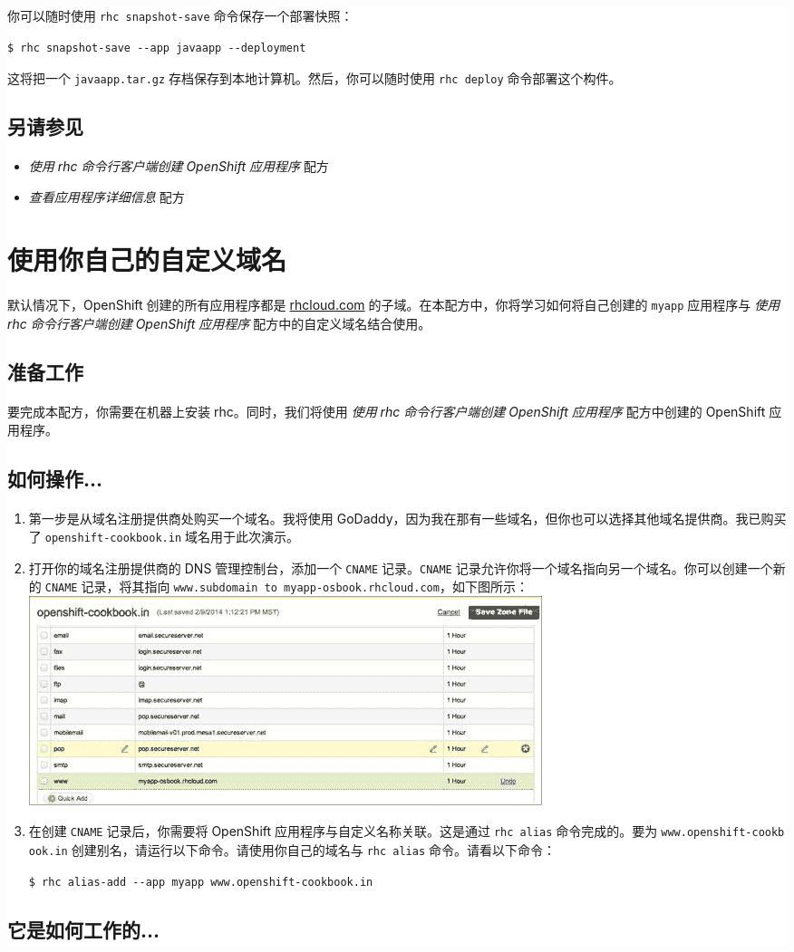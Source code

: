 你可以随时使用 `rhc snapshot-save` 命令保存一个部署快照：

```
$ rhc snapshot-save --app javaapp --deployment

```

这将把一个 `javaapp.tar.gz` 存档保存到本地计算机。然后，你可以随时使用 `rhc deploy` 命令部署这个构件。

## 另请参见

+   *使用 rhc 命令行客户端创建 OpenShift 应用程序* 配方

+   *查看应用程序详细信息* 配方

# 使用你自己的自定义域名

默认情况下，OpenShift 创建的所有应用程序都是 [rhcloud.com](http://rhcloud.com) 的子域。在本配方中，你将学习如何将自己创建的 `myapp` 应用程序与 *使用 rhc 命令行客户端创建 OpenShift 应用程序* 配方中的自定义域名结合使用。

## 准备工作

要完成本配方，你需要在机器上安装 rhc。同时，我们将使用 *使用 rhc 命令行客户端创建 OpenShift 应用程序* 配方中创建的 OpenShift 应用程序。

## 如何操作…

1.  第一步是从域名注册提供商处购买一个域名。我将使用 GoDaddy，因为我在那有一些域名，但你也可以选择其他域名提供商。我已购买了 `openshift-cookbook.in` 域名用于此次演示。

1.  打开你的域名注册提供商的 DNS 管理控制台，添加一个 `CNAME` 记录。`CNAME` 记录允许你将一个域名指向另一个域名。你可以创建一个新的 `CNAME` 记录，将其指向 `www.subdomain to myapp-osbook.rhcloud.com`，如下图所示：![如何操作…](img/00021.jpeg)

1.  在创建 `CNAME` 记录后，你需要将 OpenShift 应用程序与自定义名称关联。这是通过 `rhc alias` 命令完成的。要为 `www.openshift-cookbook.in` 创建别名，请运行以下命令。请使用你自己的域名与 `rhc alias` 命令。请看以下命令：

    ```
    $ rhc alias-add --app myapp www.openshift-cookbook.in

    ```

## 它是如何工作的…
